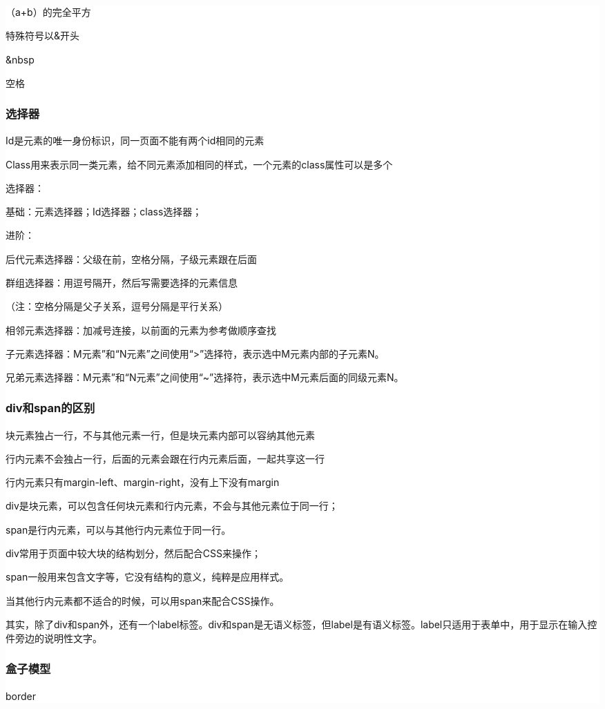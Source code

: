（a+b）的完全平方

特殊符号以&开头

&nbsp

空格



### 选择器

Id是元素的唯一身份标识，同一页面不能有两个id相同的元素

Class用来表示同一类元素，给不同元素添加相同的样式，一个元素的class属性可以是多个

选择器：

基础：元素选择器；Id选择器；class选择器；

进阶：

后代元素选择器：父级在前，空格分隔，子级元素跟在后面

群组选择器：用逗号隔开，然后写需要选择的元素信息

（注：空格分隔是父子关系，逗号分隔是平行关系）

相邻元素选择器：加减号连接，以前面的元素为参考做顺序查找



子元素选择器：M元素”和“N元素”之间使用“>”选择符，表示选中M元素内部的子元素N。

兄弟元素选择器：M元素”和“N元素”之间使用“~”选择符，表示选中M元素后面的同级元素N。





### div和span的区别

块元素独占一行，不与其他元素一行，但是块元素内部可以容纳其他元素

行内元素不会独占一行，后面的元素会跟在行内元素后面，一起共享这一行

行内元素只有margin-left、margin-right，没有上下没有margin

div是块元素，可以包含任何块元素和行内元素，不会与其他元素位于同一行；

span是行内元素，可以与其他行内元素位于同一行。

div常用于页面中较大块的结构划分，然后配合CSS来操作；

span一般用来包含文字等，它没有结构的意义，纯粹是应用样式。

当其他行内元素都不适合的时候，可以用span来配合CSS操作。

其实，除了div和span外，还有一个label标签。div和span是无语义标签，但label是有语义标签。label只适用于表单中，用于显示在输入控件旁边的说明性文字。



### 盒子模型

border
